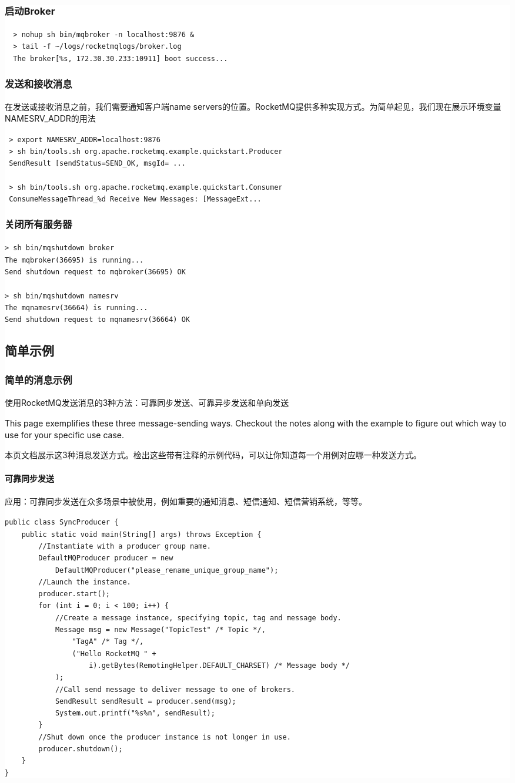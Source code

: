 ### 启动Broker
```
  > nohup sh bin/mqbroker -n localhost:9876 &
  > tail -f ~/logs/rocketmqlogs/broker.log
  The broker[%s, 172.30.30.233:10911] boot success...
```

### 发送和接收消息
在发送或接收消息之前，我们需要通知客户端name servers的位置。RocketMQ提供多种实现方式。为简单起见，我们现在展示环境变量NAMESRV_ADDR的用法
```
 > export NAMESRV_ADDR=localhost:9876
 > sh bin/tools.sh org.apache.rocketmq.example.quickstart.Producer
 SendResult [sendStatus=SEND_OK, msgId= ...

 > sh bin/tools.sh org.apache.rocketmq.example.quickstart.Consumer
 ConsumeMessageThread_%d Receive New Messages: [MessageExt...
```

### 关闭所有服务器
```
> sh bin/mqshutdown broker
The mqbroker(36695) is running...
Send shutdown request to mqbroker(36695) OK

> sh bin/mqshutdown namesrv
The mqnamesrv(36664) is running...
Send shutdown request to mqnamesrv(36664) OK
```

## 简单示例
### 简单的消息示例
使用RocketMQ发送消息的3种方法：可靠同步发送、可靠异步发送和单向发送

This page exemplifies these three message-sending ways. Checkout the notes along with the example to figure out which way to use for your specific use case.

本页文档展示这3种消息发送方式。检出这些带有注释的示例代码，可以让你知道每一个用例对应哪一种发送方式。

#### 可靠同步发送
应用：可靠同步发送在众多场景中被使用，例如重要的通知消息、短信通知、短信营销系统，等等。
```
public class SyncProducer {
    public static void main(String[] args) throws Exception {
        //Instantiate with a producer group name.
        DefaultMQProducer producer = new
            DefaultMQProducer("please_rename_unique_group_name");
        //Launch the instance.
        producer.start();
        for (int i = 0; i < 100; i++) {
            //Create a message instance, specifying topic, tag and message body.
            Message msg = new Message("TopicTest" /* Topic */,
                "TagA" /* Tag */,
                ("Hello RocketMQ " +
                    i).getBytes(RemotingHelper.DEFAULT_CHARSET) /* Message body */
            );
            //Call send message to deliver message to one of brokers.
            SendResult sendResult = producer.send(msg);
            System.out.printf("%s%n", sendResult);
        }
        //Shut down once the producer instance is not longer in use.
        producer.shutdown();
    }
}
```